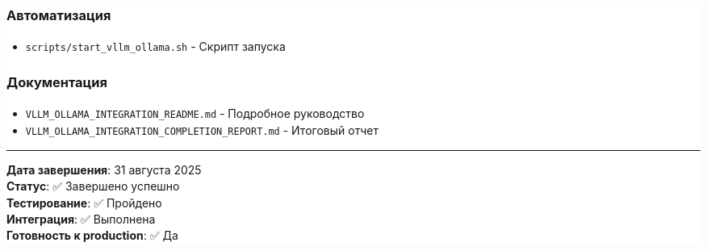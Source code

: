 ### Автоматизация
- `scripts/start_vllm_ollama.sh` - Скрипт запуска

### Документация
- `VLLM_OLLAMA_INTEGRATION_README.md` - Подробное руководство
- `VLLM_OLLAMA_INTEGRATION_COMPLETION_REPORT.md` - Итоговый отчет

---
**Дата завершения**: 31 августа 2025  
**Статус**: ✅ Завершено успешно  
**Тестирование**: ✅ Пройдено  
**Интеграция**: ✅ Выполнена  
**Готовность к production**: ✅ Да
